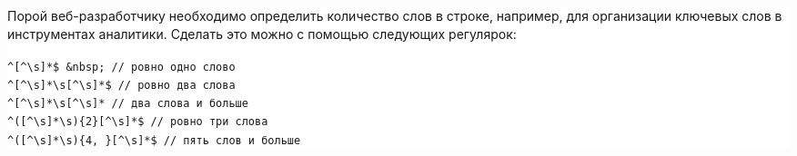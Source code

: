 Порой веб-разработчику необходимо определить количество слов в строке, например, для организации ключевых слов в инструментах аналитики. Сделать это можно с помощью следующих регулярок:
```phpregexp
^[^\s]*$ &nbsp; // ровно одно слово
^[^\s]*\s[^\s]*$ // ровно два слова
^[^\s]*\s[^\s]* // два слова и больше
^([^\s]*\s){2}[^\s]*$ // ровно три слова
^([^\s]*\s){4, }[^\s]*$ // пять слов и больше
```
